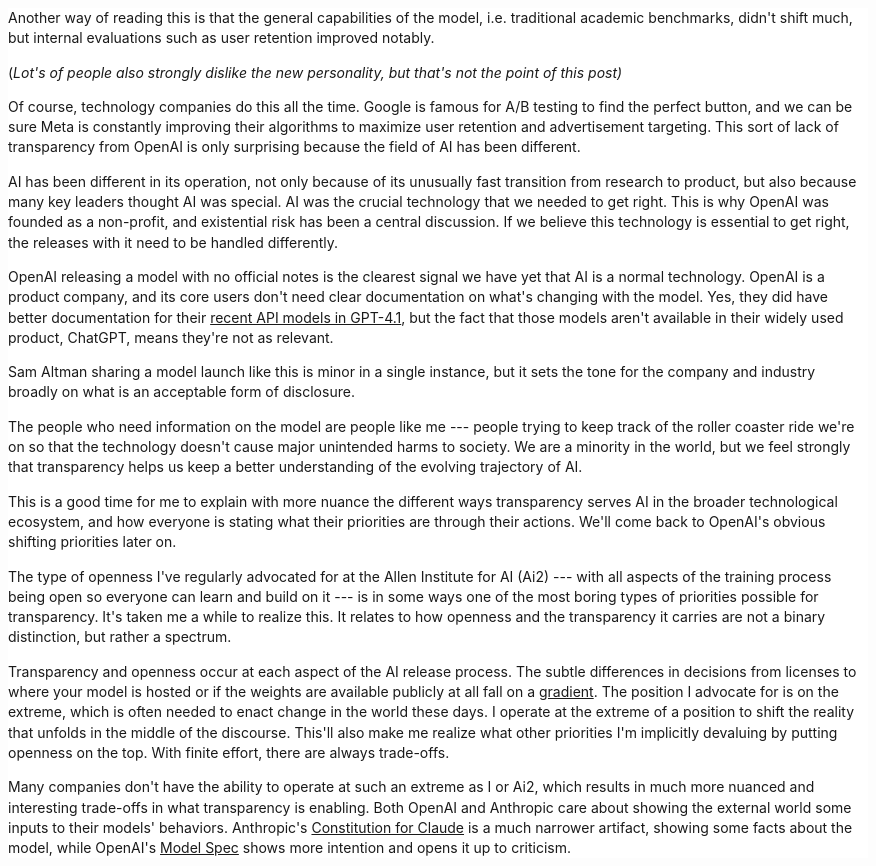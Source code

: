 Another way of reading this is that the general capabilities of the model, i.e. traditional academic benchmarks, didn't shift much, but internal evaluations such as user retention improved notably.

(*Lot's of people also strongly dislike the new personality, but that's not the point of this post)*

Of course, technology companies do this all the time. Google is famous for A/B testing to find the perfect button, and we can be sure Meta is constantly improving their algorithms to maximize user retention and advertisement targeting. This sort of lack of transparency from OpenAI is only surprising because the field of AI has been different.

AI has been different in its operation, not only because of its unusually fast transition from research to product, but also because many key leaders thought AI was special. AI was the crucial technology that we needed to get right. This is why OpenAI was founded as a non-profit, and existential risk has been a central discussion. If we believe this technology is essential to get right, the releases with it need to be handled differently.

OpenAI releasing a model with no official notes is the clearest signal we have yet that AI is a normal technology. OpenAI is a product company, and its core users don't need clear documentation on what's changing with the model. Yes, they did have better documentation for their [recent API models in GPT-4.1](https://www.interconnects.ai/p/openais-gpt-41-and-separating-the), but the fact that those models aren't available in their widely used product, ChatGPT, means they're not as relevant.

Sam Altman sharing a model launch like this is minor in a single instance, but it sets the tone for the company and industry broadly on what is an acceptable form of disclosure.

The people who need information on the model are people like me --- people trying to keep track of the roller coaster ride we're on so that the technology doesn't cause major unintended harms to society. We are a minority in the world, but we feel strongly that transparency helps us keep a better understanding of the evolving trajectory of AI.

This is a good time for me to explain with more nuance the different ways transparency serves AI in the broader technological ecosystem, and how everyone is stating what their priorities are through their actions. We'll come back to OpenAI's obvious shifting priorities later on.

The type of openness I've regularly advocated for at the Allen Institute for AI (Ai2) --- with all aspects of the training process being open so everyone can learn and build on it --- is in some ways one of the most boring types of priorities possible for transparency. It's taken me a while to realize this. It relates to how openness and the transparency it carries are not a binary distinction, but rather a spectrum.

Transparency and openness occur at each aspect of the AI release process. The subtle differences in decisions from licenses to where your model is hosted or if the weights are available publicly at all fall on a [gradient](https://arxiv.org/abs/2302.04844). The position I advocate for is on the extreme, which is often needed to enact change in the world these days. I operate at the extreme of a position to shift the reality that unfolds in the middle of the discourse. This'll also make me realize what other priorities I'm implicitly devaluing by putting openness on the top. With finite effort, there are always trade-offs.

Many companies don't have the ability to operate at such an extreme as I or Ai2, which results in much more nuanced and interesting trade-offs in what transparency is enabling. Both OpenAI and Anthropic care about showing the external world some inputs to their models' behaviors. Anthropic's [Constitution for Claude](https://www.anthropic.com/news/claudes-constitution) is a much narrower artifact, showing some facts about the model, while OpenAI's [Model Spec](https://www.interconnects.ai/p/openai-rlhf-model-spec) shows more intention and opens it up to criticism.
